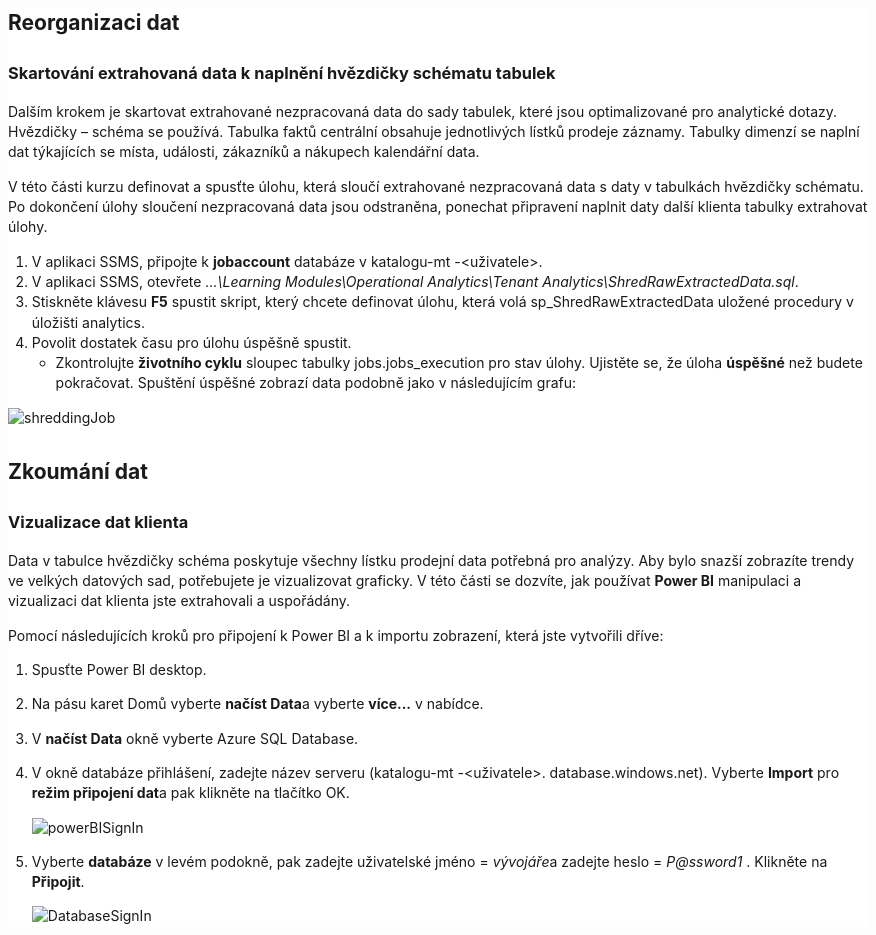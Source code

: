 ## <a name="data-reorganization"></a>Reorganizaci dat

### <a name="shred-extracted-data-to-populate-star-schema-tables"></a>Skartování extrahovaná data k naplnění hvězdičky schématu tabulek

Dalším krokem je skartovat extrahované nezpracovaná data do sady tabulek, které jsou optimalizované pro analytické dotazy. Hvězdičky – schéma se používá. Tabulka faktů centrální obsahuje jednotlivých lístků prodeje záznamy. Tabulky dimenzí se naplní dat týkajících se místa, události, zákazníků a nákupech kalendářní data. 

V této části kurzu definovat a spusťte úlohu, která sloučí extrahované nezpracovaná data s daty v tabulkách hvězdičky schématu. Po dokončení úlohy sloučení nezpracovaná data jsou odstraněna, ponechat připravení naplnit daty další klienta tabulky extrahovat úlohy.

1. V aplikaci SSMS, připojte k **jobaccount** databáze v katalogu-mt -\<uživatele\>.
2. V aplikaci SSMS, otevřete *...\Learning Modules\Operational Analytics\Tenant Analytics\ShredRawExtractedData.sql*.
3. Stiskněte klávesu **F5** spustit skript, který chcete definovat úlohu, která volá sp_ShredRawExtractedData uložené procedury v úložišti analytics.
4. Povolit dostatek času pro úlohu úspěšně spustit.
    - Zkontrolujte **životního cyklu** sloupec tabulky jobs.jobs_execution pro stav úlohy. Ujistěte se, že úloha **úspěšné** než budete pokračovat. Spuštění úspěšné zobrazí data podobně jako v následujícím grafu:

![shreddingJob](media/saas-multitenantdb-tenant-analytics/shreddingJob.PNG)

## <a name="data-exploration"></a>Zkoumání dat

### <a name="visualize-tenant-data"></a>Vizualizace dat klienta

Data v tabulce hvězdičky schéma poskytuje všechny lístku prodejní data potřebná pro analýzy. Aby bylo snazší zobrazíte trendy ve velkých datových sad, potřebujete je vizualizovat graficky.  V této části se dozvíte, jak používat **Power BI** manipulaci a vizualizaci dat klienta jste extrahovali a uspořádány.

Pomocí následujících kroků pro připojení k Power BI a k importu zobrazení, která jste vytvořili dříve:

1. Spusťte Power BI desktop.
2. Na pásu karet Domů vyberte **načíst Data**a vyberte **více...** v nabídce.
3. V **načíst Data** okně vyberte Azure SQL Database.
4. V okně databáze přihlášení, zadejte název serveru (katalogu-mt -\<uživatele\>. database.windows.net). Vyberte **Import** pro **režim připojení dat**a pak klikněte na tlačítko OK. 

    ![powerBISignIn](media/saas-multitenantdb-tenant-analytics/powerBISignIn.PNG)

5. Vyberte **databáze** v levém podokně, pak zadejte uživatelské jméno = *vývojáře*a zadejte heslo =  *P@ssword1* . Klikněte na **Připojit**.  

    ![DatabaseSignIn](media/saas-multitenantdb-tenant-analytics/databaseSignIn.PNG)
